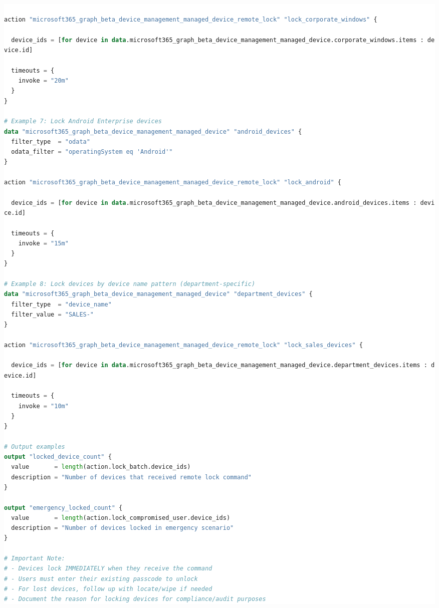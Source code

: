 ```terraform

action "microsoft365_graph_beta_device_management_managed_device_remote_lock" "lock_corporate_windows" {

  device_ids = [for device in data.microsoft365_graph_beta_device_management_managed_device.corporate_windows.items : device.id]

  timeouts = {
    invoke = "20m"
  }
}

# Example 7: Lock Android Enterprise devices
data "microsoft365_graph_beta_device_management_managed_device" "android_devices" {
  filter_type  = "odata"
  odata_filter = "operatingSystem eq 'Android'"
}

action "microsoft365_graph_beta_device_management_managed_device_remote_lock" "lock_android" {

  device_ids = [for device in data.microsoft365_graph_beta_device_management_managed_device.android_devices.items : device.id]

  timeouts = {
    invoke = "15m"
  }
}

# Example 8: Lock devices by device name pattern (department-specific)
data "microsoft365_graph_beta_device_management_managed_device" "department_devices" {
  filter_type  = "device_name"
  filter_value = "SALES-"
}

action "microsoft365_graph_beta_device_management_managed_device_remote_lock" "lock_sales_devices" {

  device_ids = [for device in data.microsoft365_graph_beta_device_management_managed_device.department_devices.items : device.id]

  timeouts = {
    invoke = "10m"
  }
}

# Output examples
output "locked_device_count" {
  value       = length(action.lock_batch.device_ids)
  description = "Number of devices that received remote lock command"
}

output "emergency_locked_count" {
  value       = length(action.lock_compromised_user.device_ids)
  description = "Number of devices locked in emergency scenario"
}

# Important Note: 
# - Devices lock IMMEDIATELY when they receive the command
# - Users must enter their existing passcode to unlock
# - For lost devices, follow up with locate/wipe if needed
# - Document the reason for locking devices for compliance/audit purposes
```
